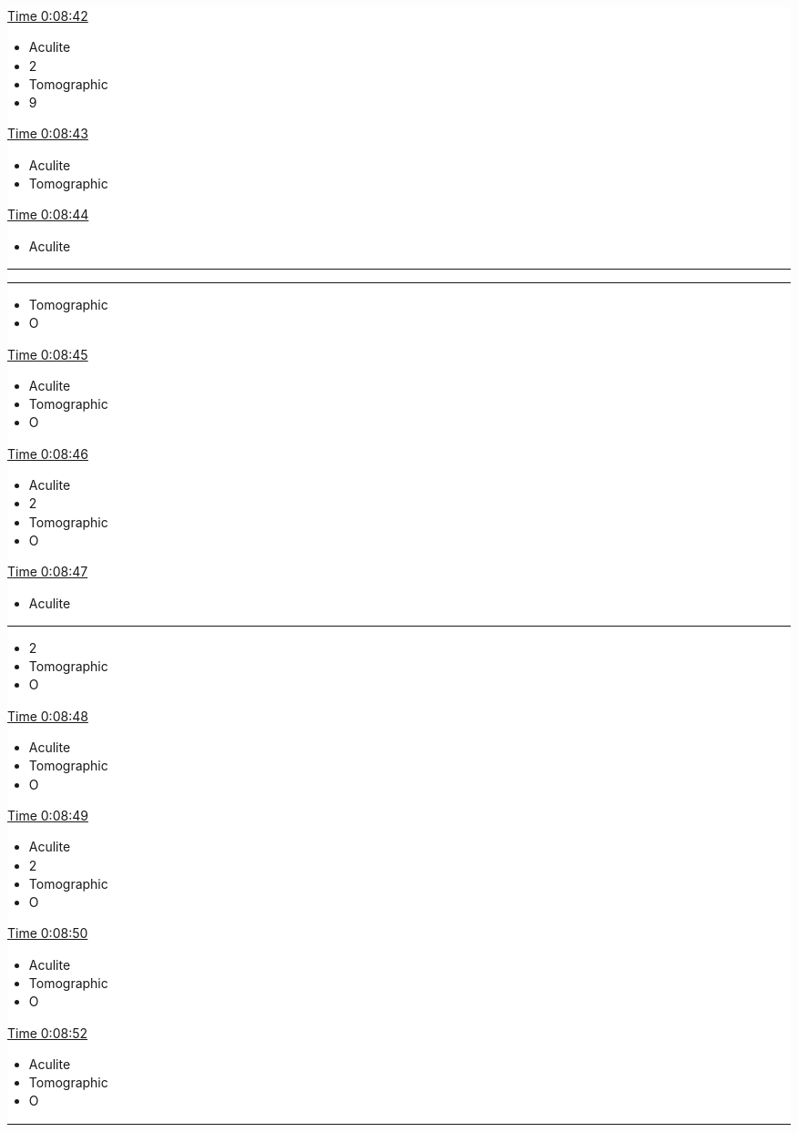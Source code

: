  [Time 0:08:42](https://youtu.be/41dIHoYg3SQ?t=517) 
- Aculite 
- 2 
- Tomographic 
- 9 

 [Time 0:08:43](https://youtu.be/41dIHoYg3SQ?t=518) 
- Aculite 
- Tomographic 

 [Time 0:08:44](https://youtu.be/41dIHoYg3SQ?t=519) 
- Aculite 
- --- 
- -- 
- Tomographic 
- O 

 [Time 0:08:45](https://youtu.be/41dIHoYg3SQ?t=520) 
- Aculite 
- Tomographic 
- O 

 [Time 0:08:46](https://youtu.be/41dIHoYg3SQ?t=521) 
- Aculite 
- 2 
- Tomographic 
- O 

 [Time 0:08:47](https://youtu.be/41dIHoYg3SQ?t=522) 
- Aculite 
- -- 
- 2 
- Tomographic 
- O 

 [Time 0:08:48](https://youtu.be/41dIHoYg3SQ?t=523) 
- Aculite 
- Tomographic 
- O 

 [Time 0:08:49](https://youtu.be/41dIHoYg3SQ?t=524) 
- Aculite 
- 2 
- Tomographic 
- O 

 [Time 0:08:50](https://youtu.be/41dIHoYg3SQ?t=525) 
- Aculite 
- Tomographic 
- O 

 [Time 0:08:52](https://youtu.be/41dIHoYg3SQ?t=527) 
- Aculite 
- Tomographic 
- O 
- --- 
